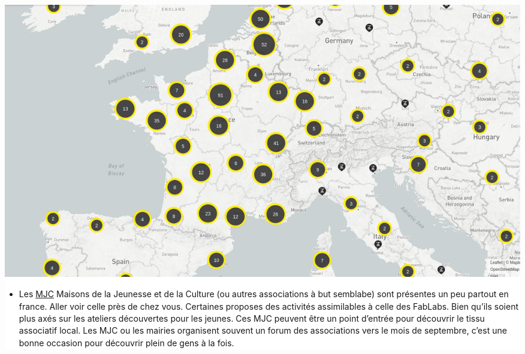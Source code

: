 ![](images/carte_makery_info.png)

* Les [MJC](https://fr.wikipedia.org/wiki/Maison_des_jeunes_et_de_la_culture) Maisons de la Jeunesse et de la Culture (ou autres associations à but semblabe) sont présentes un peu partout en france. Aller voir celle près de chez vous. Certaines proposes des activités assimilables à celle des FabLabs. Bien qu’ils soient plus axés sur les ateliers découvertes pour les jeunes. Ces MJC peuvent être un point d’entrée pour découvrir le tissu associatif local. Les MJC ou les mairies organisent souvent un forum des associations vers le mois de septembre, c’est une bonne occasion pour découvrir plein de gens à la fois.


